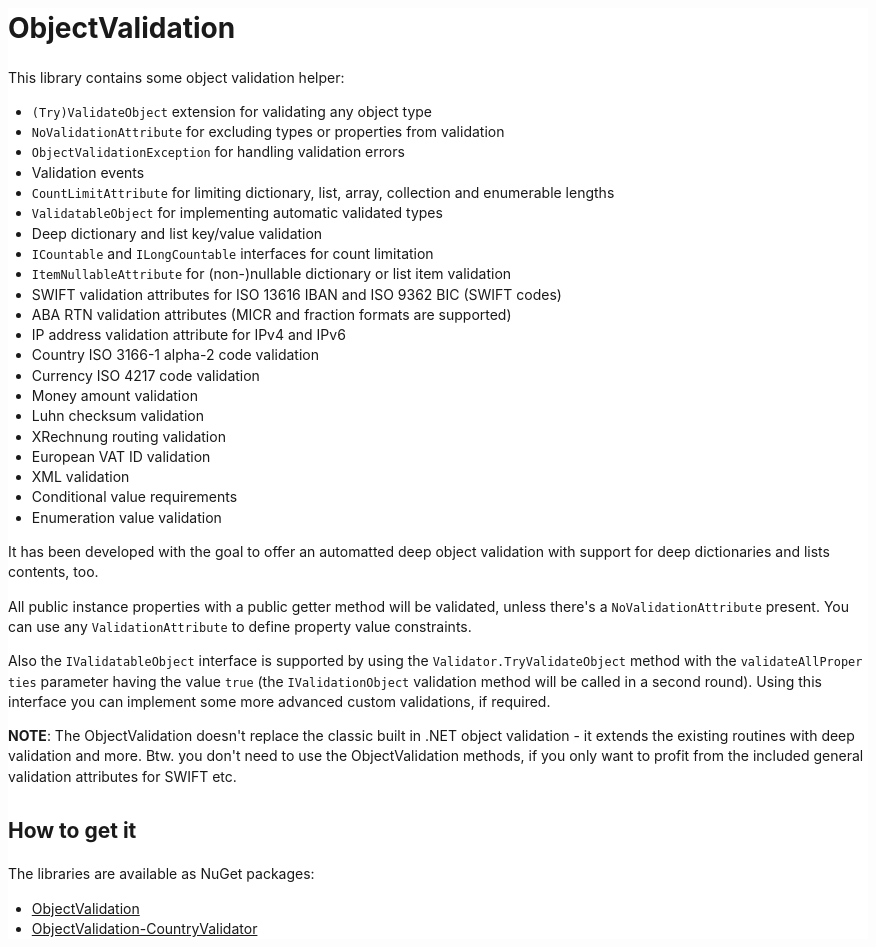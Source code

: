 # ObjectValidation

This library contains some object validation helper:

- `(Try)ValidateObject` extension for validating any object type
- `NoValidationAttribute` for excluding types or properties from validation
- `ObjectValidationException` for handling validation errors
- Validation events
- `CountLimitAttribute` for limiting dictionary, list, array, collection and 
enumerable lengths
- `ValidatableObject` for implementing automatic validated types
- Deep dictionary and list key/value validation
- `ICountable` and `ILongCountable` interfaces for count limitation
- `ItemNullableAttribute` for (non-)nullable dictionary or list item validation
- SWIFT validation attributes for ISO 13616 IBAN and ISO 9362 BIC (SWIFT codes)
- ABA RTN validation attributes (MICR and fraction formats are supported)
- IP address validation attribute for IPv4 and IPv6
- Country ISO 3166-1 alpha-2 code validation
- Currency ISO 4217 code validation
- Money amount validation
- Luhn checksum validation
- XRechnung routing validation
- European VAT ID validation
- XML validation
- Conditional value requirements
- Enumeration value validation

It has been developed with the goal to offer an automatted deep object 
validation with support for deep dictionaries and lists contents, too.

All public instance properties with a public getter method will be validated, 
unless there's a `NoValidationAttribute` present. You can use any 
`ValidationAttribute` to define property value constraints.

Also the `IValidatableObject` interface is supported by using the 
`Validator.TryValidateObject` method with the `validateAllProperties` 
parameter having the value `true` (the `IValidationObject` validation method 
will be called in a second round). Using this interface you can implement some 
more advanced custom validations, if required.

**NOTE**: The ObjectValidation doesn't replace the classic built in .NET 
object validation - it extends the existing routines with deep validation and 
more. Btw. you don't need to use the ObjectValidation methods, if you only 
want to profit from the included general validation attributes for SWIFT etc.

## How to get it

The libraries are available as NuGet packages:

- [ObjectValidation](https://www.nuget.org/packages/ObjectValidation/)
- [ObjectValidation-CountryValidator](https://www.nuget.org/packages/ObjectValidation-CountryValidator/)
